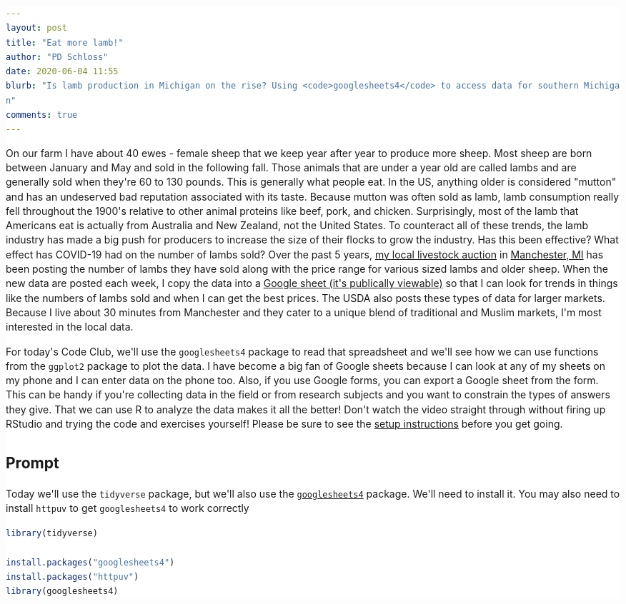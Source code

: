 ```yaml
---
layout: post
title: "Eat more lamb!"
author: "PD Schloss"
date: 2020-06-04 11:55
blurb: "Is lamb production in Michigan on the rise? Using <code>googlesheets4</code> to access data for southern Michigan"
comments: true
---
```


On our farm I have about 40 ewes - female sheep that we keep year after year to produce more sheep. Most sheep are born between January and May and sold in the following fall. Those animals that are under a year old are called lambs and are generally sold when they're 60 to 130 pounds. This is generally what people eat. In the US, anything older is considered "mutton" and has an undeserved bad reputation associated with its taste. Because mutton was often sold as lamb, lamb consumption really fell throughout the 1900's relative to other animal proteins like beef, pork, and chicken. Surprisingly, most of the lamb that Americans eat is actually from Australia and New Zealand, not the United States. To counteract all of these trends, the lamb industry has made a big push for producers to increase the size of their flocks to grow the industry. Has this been effective? What effect has COVID-19 had on the number of lambs sold? Over the past 5 years, [my local livestock auction](https://www.uproducers.com/livestock-marketing/market-results/) in [Manchester, MI](https://goo.gl/maps/jJgd8vRDXP7HGEL59) has been posting the number of lambs they have sold along with the price range for various sized lambs and older sheep. When the new data are posted each week, I copy the data into a [Google sheet (it's publically viewable)](https://docs.google.com/spreadsheets/d/1_quMjJRBHDLQSmWQouzzyi1DOejAtCZnAeesdVyRWiQ/edit?usp=sharing) so that I can look for trends in things like the numbers of lambs sold and when I can get the best prices. The USDA also posts these types of data for larger markets. Because I live about 30 minutes from Manchester and they cater to a unique blend of traditional and Muslim markets, I'm most interested in the local data.

For today's Code Club, we'll use the `googlesheets4` package to read that spreadsheet and we'll see how we can use functions from the `ggplot2` package to plot the data. I have become a big fan of Google sheets because I can look at any of my sheets on my phone and I can enter data on the phone too. Also, if you use Google forms, you can export a Google sheet from the form. This can be handy if you're collecting data in the field or from research subjects and you want to constrain the types of answers they give. That we can use R to analyze the data makes it all the better! Don't watch the video straight through without firing up RStudio and trying the code and exercises yourself! Please be sure to see the [setup instructions](/code_club/setup-instructions) before you get going.

<iframe style="margin: 0 auto;display:block;" width="560" height="315" src="https://www.youtube.com/embed/mFrTG0LMMi8" frameborder="0" allow="accelerometer; autoplay; encrypted-media; gyroscope; picture-in-picture" allowfullscreen></iframe>

## Prompt

Today we'll use the `tidyverse` package, but we'll also use the [`googlesheets4`](https://googlesheets4.tidyverse.org) package. We'll need to install it. You may also need to install `httpuv` to get `googlesheets4` to work correctly


```R
library(tidyverse)

install.packages("googlesheets4")
install.packages("httpuv")
library(googlesheets4)
```
